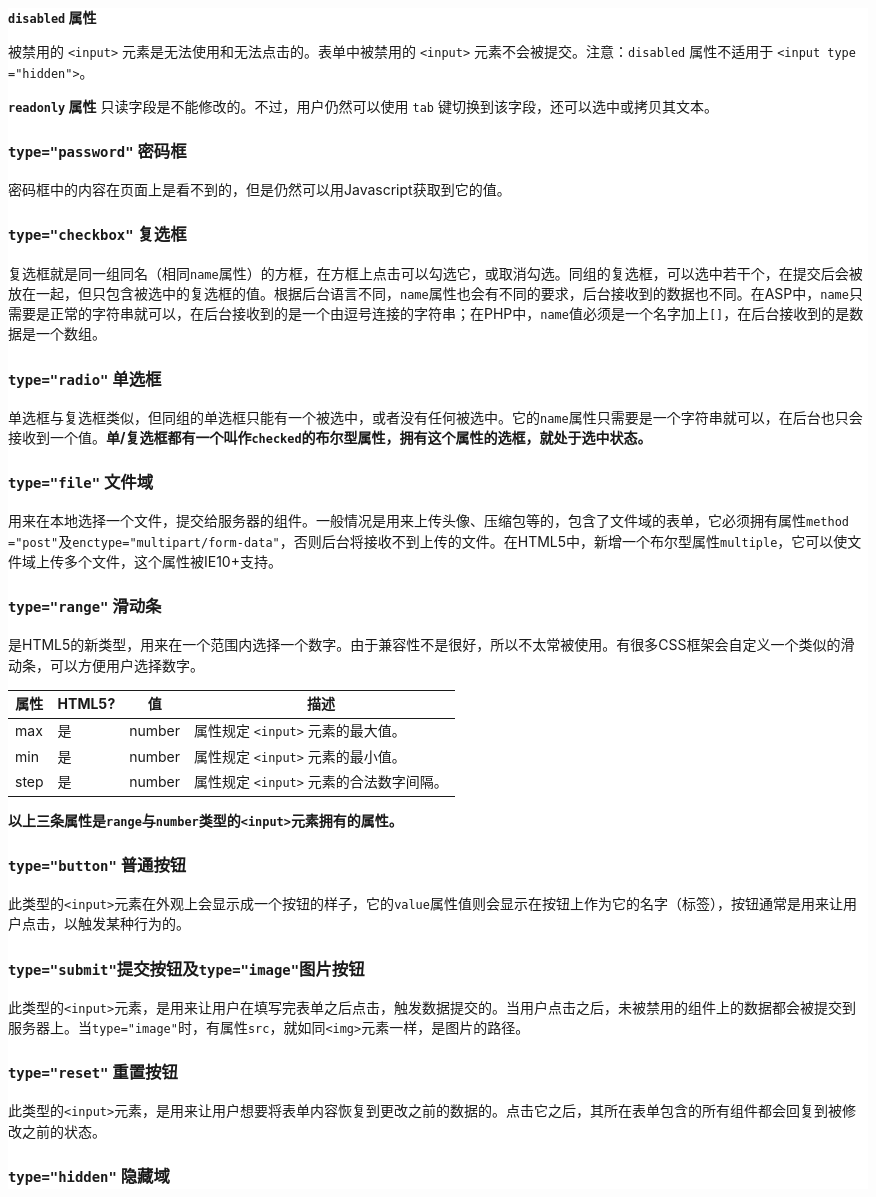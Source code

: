**`disabled` 属性**  

被禁用的 `<input>` 元素是无法使用和无法点击的。表单中被禁用的 `<input>` 元素不会被提交。注意：`disabled` 属性不适用于 `<input type="hidden">`。

**`readonly` 属性**
只读字段是不能修改的。不过，用户仍然可以使用 `tab` 键切换到该字段，还可以选中或拷贝其文本。

### `type="password"` 密码框

密码框中的内容在页面上是看不到的，但是仍然可以用Javascript获取到它的值。  

### `type="checkbox"` 复选框

复选框就是同一组同名（相同`name`属性）的方框，在方框上点击可以勾选它，或取消勾选。同组的复选框，可以选中若干个，在提交后会被放在一起，但只包含被选中的复选框的值。根据后台语言不同，`name`属性也会有不同的要求，后台接收到的数据也不同。在ASP中，`name`只需要是正常的字符串就可以，在后台接收到的是一个由逗号连接的字符串；在PHP中，`name`值必须是一个名字加上`[]`，在后台接收到的是数据是一个数组。  

### `type="radio"` 单选框

单选框与复选框类似，但同组的单选框只能有一个被选中，或者没有任何被选中。它的`name`属性只需要是一个字符串就可以，在后台也只会接收到一个值。**单/复选框都有一个叫作`checked`的布尔型属性，拥有这个属性的选框，就处于选中状态。**   

### `type="file"` 文件域

用来在本地选择一个文件，提交给服务器的组件。一般情况是用来上传头像、压缩包等的，包含了文件域的表单，它必须拥有属性`method="post"`及`enctype="multipart/form-data"`，否则后台将接收不到上传的文件。在HTML5中，新增一个布尔型属性`multiple`，它可以使文件域上传多个文件，这个属性被IE10+支持。  

### `type="range"` 滑动条

是HTML5的新类型，用来在一个范围内选择一个数字。由于兼容性不是很好，所以不太常被使用。有很多CSS框架会自定义一个类似的滑动条，可以方便用户选择数字。   

属性 | HTML5? | 值     | 描述
-----|--------|--------|-----
max  | 是     | number | 属性规定 `<input>` 元素的最大值。
min  | 是     | number | 属性规定 `<input>` 元素的最小值。
step | 是     | number | 属性规定 `<input>` 元素的合法数字间隔。

**以上三条属性是`range`与`number`类型的`<input>`元素拥有的属性。**   

### `type="button"` 普通按钮

此类型的`<input>`元素在外观上会显示成一个按钮的样子，它的`value`属性值则会显示在按钮上作为它的名字（标签），按钮通常是用来让用户点击，以触发某种行为的。  

### `type="submit"`提交按钮及`type="image"`图片按钮

此类型的`<input>`元素，是用来让用户在填写完表单之后点击，触发数据提交的。当用户点击之后，未被禁用的组件上的数据都会被提交到服务器上。当`type="image"`时，有属性`src`，就如同`<img>`元素一样，是图片的路径。  

### `type="reset"` 重置按钮

此类型的`<input>`元素，是用来让用户想要将表单内容恢复到更改之前的数据的。点击它之后，其所在表单包含的所有组件都会回复到被修改之前的状态。  

### `type="hidden"` 隐藏域
